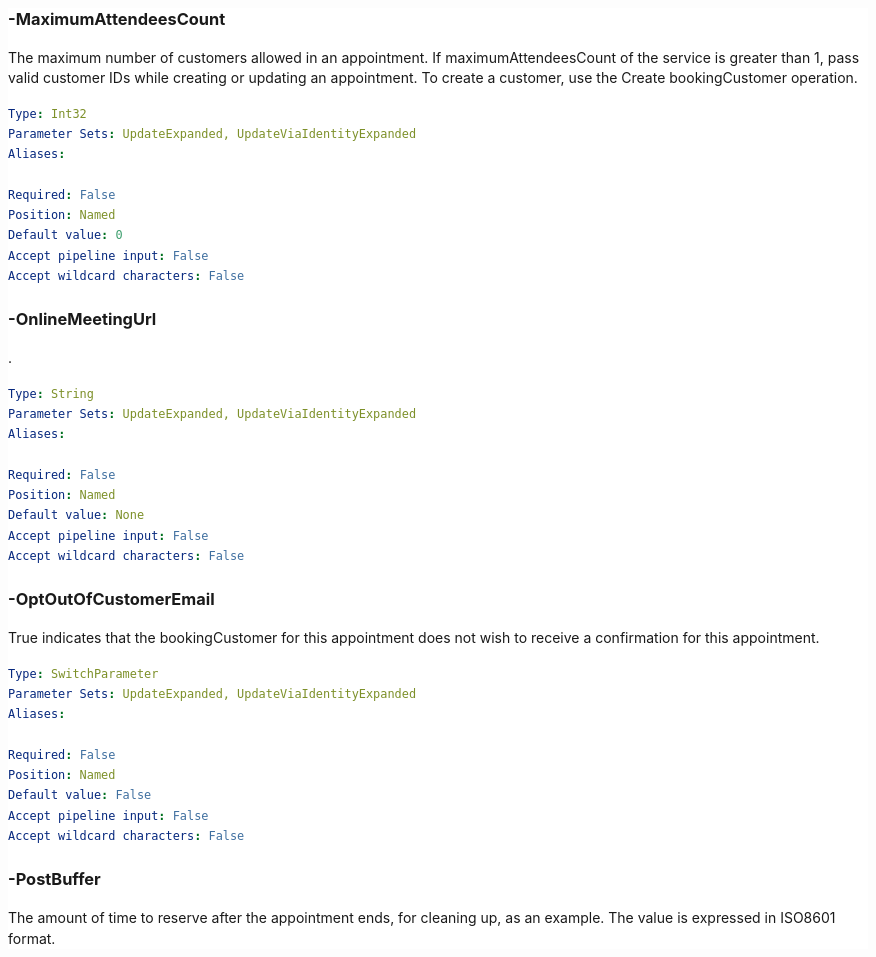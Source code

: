 ### -MaximumAttendeesCount
The maximum number of customers allowed in an appointment.
If maximumAttendeesCount of the service is greater than 1, pass valid customer IDs while creating or updating an appointment.
To create a customer, use the Create bookingCustomer operation.

```yaml
Type: Int32
Parameter Sets: UpdateExpanded, UpdateViaIdentityExpanded
Aliases:

Required: False
Position: Named
Default value: 0
Accept pipeline input: False
Accept wildcard characters: False
```

### -OnlineMeetingUrl
.

```yaml
Type: String
Parameter Sets: UpdateExpanded, UpdateViaIdentityExpanded
Aliases:

Required: False
Position: Named
Default value: None
Accept pipeline input: False
Accept wildcard characters: False
```

### -OptOutOfCustomerEmail
True indicates that the bookingCustomer for this appointment does not wish to receive a confirmation for this appointment.

```yaml
Type: SwitchParameter
Parameter Sets: UpdateExpanded, UpdateViaIdentityExpanded
Aliases:

Required: False
Position: Named
Default value: False
Accept pipeline input: False
Accept wildcard characters: False
```

### -PostBuffer
The amount of time to reserve after the appointment ends, for cleaning up, as an example.
The value is expressed in ISO8601 format.
